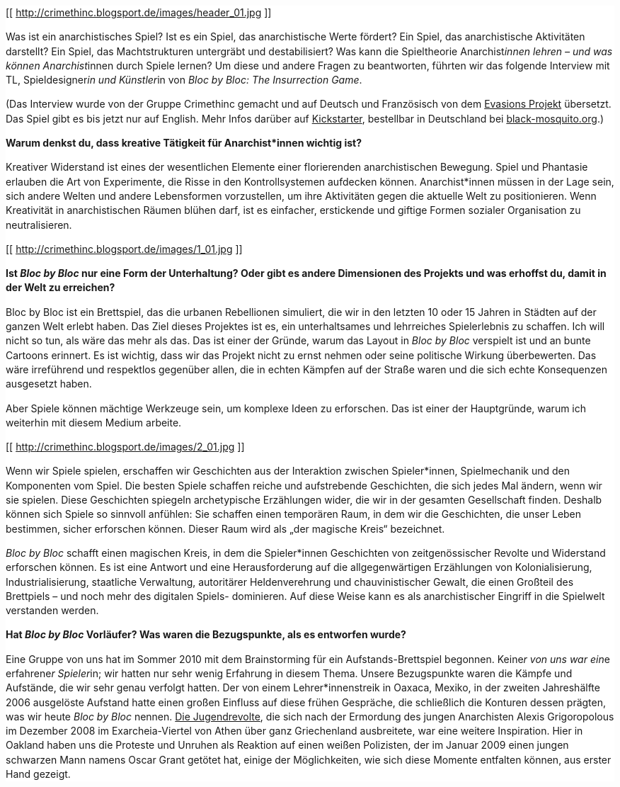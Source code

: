 [[ http://crimethinc.blogsport.de/images/header_01.jpg ]]

Was ist ein anarchistisches Spiel? Ist es ein Spiel, das anarchistische Werte fördert? Ein Spiel, das anarchistische Aktivitäten darstellt? Ein Spiel, das Machtstrukturen untergräbt und destabilisiert? Was kann die Spieltheorie Anarchist*innen lehren – und was können Anarchist*innen durch Spiele lernen? Um diese und andere Fragen zu beantworten, führten wir das folgende Interview mit TL, Spieldesigner*in und Künstler*in von _Bloc by Bloc: The Insurrection Game_.

(Das Interview wurde von der Gruppe Crimethinc gemacht und auf Deutsch und Französisch von dem [Evasions Projekt](https://evasions.blackblogs.org) übersetzt. Das Spiel gibt es bis jetzt nur auf English. Mehr Infos darüber auf [Kickstarter](http://kck.st/2L5gL9U), bestellbar in Deutschland bei [black-mosquito.org](https://black-mosquito.org/de/bloc-by-bloc-the-insurrection-game.html.html).)

**Warum denkst du, dass kreative Tätigkeit für Anarchist*innen wichtig ist?**

Kreativer Widerstand ist eines der wesentlichen Elemente einer florierenden anarchistischen Bewegung. Spiel und Phantasie erlauben die Art von Experimente, die Risse in den Kontrollsystemen aufdecken können. Anarchist*innen müssen in der Lage sein, sich andere Welten und andere Lebensformen vorzustellen, um ihre Aktivitäten gegen die aktuelle Welt zu positionieren. Wenn Kreativität in anarchistischen Räumen blühen darf, ist es einfacher, erstickende und giftige Formen sozialer Organisation zu neutralisieren.

[[ http://crimethinc.blogsport.de/images/1_01.jpg ]]

**Ist _Bloc by Bloc_ nur eine Form der Unterhaltung? Oder gibt es andere Dimensionen des Projekts und was erhoffst du, damit in der Welt zu erreichen?**

Bloc by Bloc ist ein Brettspiel, das die urbanen Rebellionen simuliert, die wir in den letzten 10 oder 15 Jahren in Städten auf der ganzen Welt erlebt haben. Das Ziel dieses Projektes ist es, ein unterhaltsames und lehrreiches Spielerlebnis zu schaffen. Ich will nicht so tun, als wäre das mehr als das. Das ist einer der Gründe, warum das Layout in _Bloc by Bloc_ verspielt ist und an bunte Cartoons erinnert. Es ist wichtig, dass wir das Projekt nicht zu ernst nehmen oder seine politische Wirkung überbewerten. Das wäre irreführend und respektlos gegenüber allen, die in echten Kämpfen auf der Straße waren und die sich echte Konsequenzen ausgesetzt haben.

Aber Spiele können mächtige Werkzeuge sein, um komplexe Ideen zu erforschen. Das ist einer der Hauptgründe, warum ich weiterhin mit diesem Medium arbeite.

[[ http://crimethinc.blogsport.de/images/2_01.jpg ]]

Wenn wir Spiele spielen, erschaffen wir Geschichten aus der Interaktion zwischen Spieler*innen, Spielmechanik und den Komponenten vom Spiel. Die besten Spiele schaffen reiche und aufstrebende Geschichten, die sich jedes Mal ändern, wenn wir sie spielen. Diese Geschichten spiegeln archetypische Erzählungen wider, die wir in der gesamten Gesellschaft finden. Deshalb können sich Spiele so sinnvoll anfühlen: Sie schaffen einen temporären Raum, in dem wir die Geschichten, die unser Leben bestimmen, sicher erforschen können. Dieser Raum wird als „der magische Kreis“ bezeichnet.

_Bloc by Bloc_ schafft einen magischen Kreis, in dem die Spieler*innen Geschichten von zeitgenössischer Revolte und Widerstand erforschen können. Es ist eine Antwort und eine Herausforderung auf die allgegenwärtigen Erzählungen von Kolonialisierung, Industrialisierung, staatliche Verwaltung, autoritärer Heldenverehrung und chauvinistischer Gewalt, die einen Großteil des Brettpiels – und noch mehr des digitalen Spiels- dominieren. Auf diese Weise kann es als anarchistischer Eingriff in die Spielwelt verstanden werden.

**Hat _Bloc by Bloc_ Vorläufer? Was waren die Bezugspunkte, als es entworfen wurde?**

Eine Gruppe von uns hat im Sommer 2010 mit dem Brainstorming für ein Aufstands-Brettspiel begonnen. Keine*r von uns war ein*e erfahrene*r Spieler*in; wir hatten nur sehr wenig Erfahrung in diesem Thema. Unsere Bezugspunkte waren die Kämpfe und Aufstände, die wir sehr genau verfolgt hatten. Der von einem Lehrer*innenstreik in Oaxaca, Mexiko, in der zweiten Jahreshälfte 2006 ausgelöste Aufstand hatte einen großen Einfluss auf diese frühen Gespräche, die schließlich die Konturen dessen prägten, was wir heute _Bloc by Bloc_ nennen. [Die Jugendrevolte](http://crimethinc.blogsport.de/2010/05/26/vom-organisieren-eines-aufstands), die sich nach der Ermordung des jungen Anarchisten Alexis Grigoropolous im Dezember 2008 im Exarcheia-Viertel von Athen über ganz Griechenland ausbreitete, war eine weitere Inspiration. Hier in Oakland haben uns die Proteste und Unruhen als Reaktion auf einen weißen Polizisten, der im Januar 2009 einen jungen schwarzen Mann namens Oscar Grant getötet hat, einige der Möglichkeiten, wie sich diese Momente entfalten können, aus erster Hand gezeigt.
